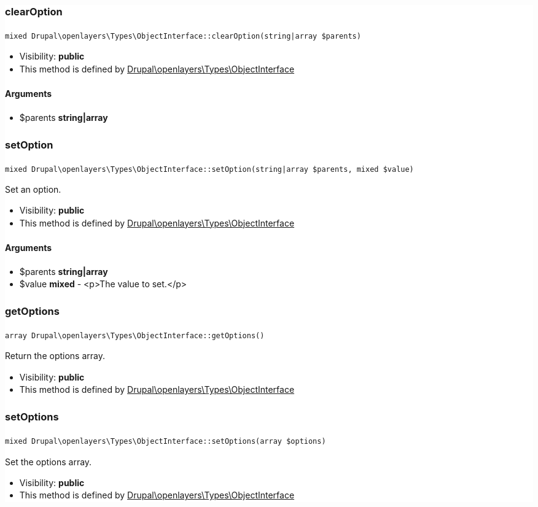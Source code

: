 

### clearOption

    mixed Drupal\openlayers\Types\ObjectInterface::clearOption(string|array $parents)





* Visibility: **public**
* This method is defined by [Drupal\openlayers\Types\ObjectInterface](Drupal-openlayers-Types-ObjectInterface.md)


#### Arguments
* $parents **string|array**



### setOption

    mixed Drupal\openlayers\Types\ObjectInterface::setOption(string|array $parents, mixed $value)

Set an option.



* Visibility: **public**
* This method is defined by [Drupal\openlayers\Types\ObjectInterface](Drupal-openlayers-Types-ObjectInterface.md)


#### Arguments
* $parents **string|array**
* $value **mixed** - &lt;p&gt;The value to set.&lt;/p&gt;



### getOptions

    array Drupal\openlayers\Types\ObjectInterface::getOptions()

Return the options array.



* Visibility: **public**
* This method is defined by [Drupal\openlayers\Types\ObjectInterface](Drupal-openlayers-Types-ObjectInterface.md)




### setOptions

    mixed Drupal\openlayers\Types\ObjectInterface::setOptions(array $options)

Set the options array.



* Visibility: **public**
* This method is defined by [Drupal\openlayers\Types\ObjectInterface](Drupal-openlayers-Types-ObjectInterface.md)
